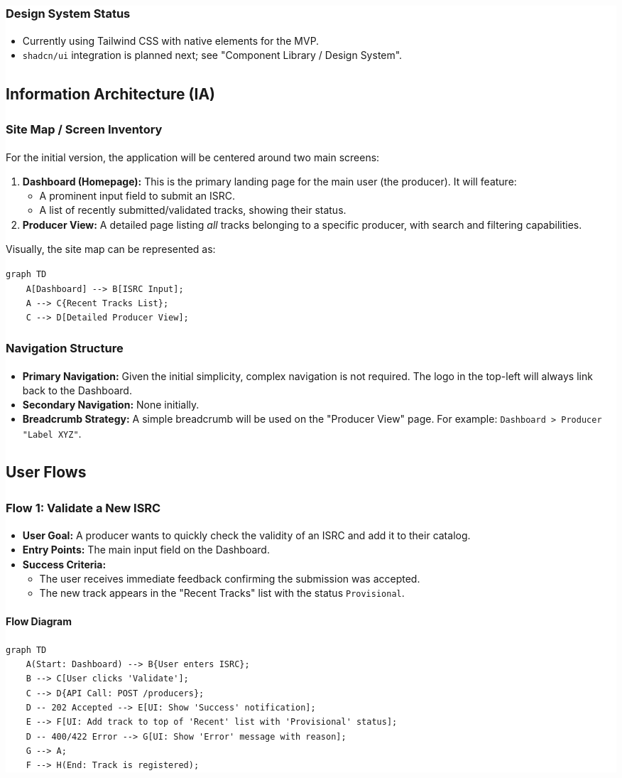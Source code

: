### Design System Status
- Currently using Tailwind CSS with native elements for the MVP.
- `shadcn/ui` integration is planned next; see "Component Library / Design System".

## Information Architecture (IA)

### Site Map / Screen Inventory

For the initial version, the application will be centered around two main screens:

1.  **Dashboard (Homepage):** This is the primary landing page for the main user (the producer). It will feature:
    *   A prominent input field to submit an ISRC.
    *   A list of recently submitted/validated tracks, showing their status.
2.  **Producer View:** A detailed page listing *all* tracks belonging to a specific producer, with search and filtering capabilities.

Visually, the site map can be represented as:
```mermaid
graph TD
    A[Dashboard] --> B[ISRC Input];
    A --> C{Recent Tracks List};
    C --> D[Detailed Producer View];
```

### Navigation Structure
- **Primary Navigation:** Given the initial simplicity, complex navigation is not required. The logo in the top-left will always link back to the Dashboard.
- **Secondary Navigation:** None initially.
- **Breadcrumb Strategy:** A simple breadcrumb will be used on the "Producer View" page. For example: `Dashboard > Producer "Label XYZ"`.

## User Flows

### Flow 1: Validate a New ISRC

- **User Goal:** A producer wants to quickly check the validity of an ISRC and add it to their catalog.
- **Entry Points:** The main input field on the Dashboard.
- **Success Criteria:**
    - The user receives immediate feedback confirming the submission was accepted.
    - The new track appears in the "Recent Tracks" list with the status `Provisional`.

#### Flow Diagram
```mermaid
graph TD
    A(Start: Dashboard) --> B{User enters ISRC};
    B --> C[User clicks 'Validate'];
    C --> D{API Call: POST /producers};
    D -- 202 Accepted --> E[UI: Show 'Success' notification];
    E --> F[UI: Add track to top of 'Recent' list with 'Provisional' status];
    D -- 400/422 Error --> G[UI: Show 'Error' message with reason];
    G --> A;
    F --> H(End: Track is registered);
```
